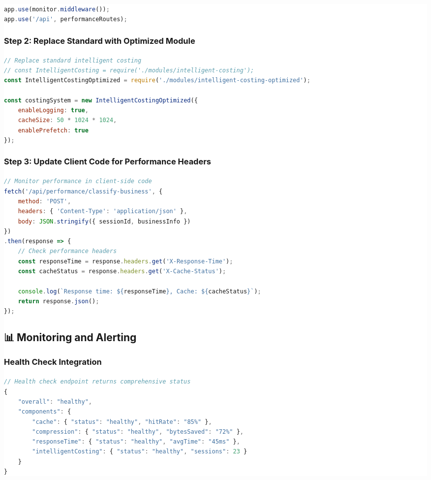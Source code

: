 ```javascript
app.use(monitor.middleware());
app.use('/api', performanceRoutes);
```

### Step 2: Replace Standard with Optimized Module
```javascript
// Replace standard intelligent costing
// const IntelligentCosting = require('./modules/intelligent-costing');
const IntelligentCostingOptimized = require('./modules/intelligent-costing-optimized');

const costingSystem = new IntelligentCostingOptimized({
    enableLogging: true,
    cacheSize: 50 * 1024 * 1024,
    enablePrefetch: true
});
```

### Step 3: Update Client Code for Performance Headers
```javascript
// Monitor performance in client-side code
fetch('/api/performance/classify-business', {
    method: 'POST',
    headers: { 'Content-Type': 'application/json' },
    body: JSON.stringify({ sessionId, businessInfo })
})
.then(response => {
    // Check performance headers
    const responseTime = response.headers.get('X-Response-Time');
    const cacheStatus = response.headers.get('X-Cache-Status');

    console.log(`Response time: ${responseTime}, Cache: ${cacheStatus}`);
    return response.json();
});
```

## 📊 Monitoring and Alerting

### Health Check Integration
```javascript
// Health check endpoint returns comprehensive status
{
    "overall": "healthy",
    "components": {
        "cache": { "status": "healthy", "hitRate": "85%" },
        "compression": { "status": "healthy", "bytesSaved": "72%" },
        "responseTime": { "status": "healthy", "avgTime": "45ms" },
        "intelligentCosting": { "status": "healthy", "sessions": 23 }
    }
}
```
